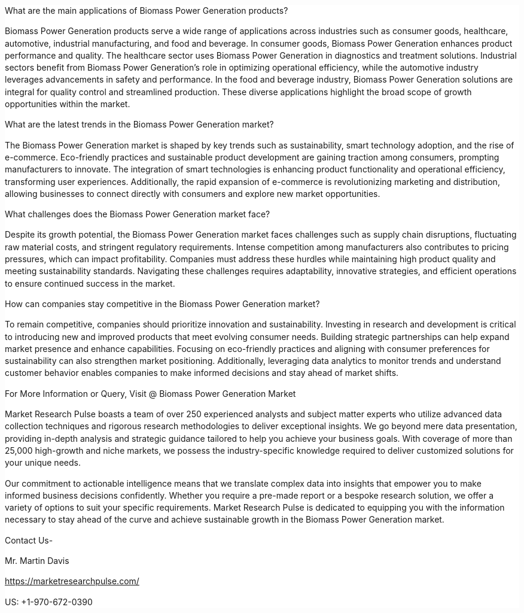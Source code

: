 What are the main applications of Biomass Power Generation products?

Biomass Power Generation products serve a wide range of applications across industries such as consumer goods, healthcare, automotive, industrial manufacturing, and food and beverage. In consumer goods, Biomass Power Generation enhances product performance and quality. The healthcare sector uses Biomass Power Generation in diagnostics and treatment solutions. Industrial sectors benefit from Biomass Power Generation’s role in optimizing operational efficiency, while the automotive industry leverages advancements in safety and performance. In the food and beverage industry, Biomass Power Generation solutions are integral for quality control and streamlined production. These diverse applications highlight the broad scope of growth opportunities within the market.

What are the latest trends in the Biomass Power Generation market?

The Biomass Power Generation market is shaped by key trends such as sustainability, smart technology adoption, and the rise of e-commerce. Eco-friendly practices and sustainable product development are gaining traction among consumers, prompting manufacturers to innovate. The integration of smart technologies is enhancing product functionality and operational efficiency, transforming user experiences. Additionally, the rapid expansion of e-commerce is revolutionizing marketing and distribution, allowing businesses to connect directly with consumers and explore new market opportunities.

What challenges does the Biomass Power Generation market face?

Despite its growth potential, the Biomass Power Generation market faces challenges such as supply chain disruptions, fluctuating raw material costs, and stringent regulatory requirements. Intense competition among manufacturers also contributes to pricing pressures, which can impact profitability. Companies must address these hurdles while maintaining high product quality and meeting sustainability standards. Navigating these challenges requires adaptability, innovative strategies, and efficient operations to ensure continued success in the market.

How can companies stay competitive in the Biomass Power Generation market?

To remain competitive, companies should prioritize innovation and sustainability. Investing in research and development is critical to introducing new and improved products that meet evolving consumer needs. Building strategic partnerships can help expand market presence and enhance capabilities. Focusing on eco-friendly practices and aligning with consumer preferences for sustainability can also strengthen market positioning. Additionally, leveraging data analytics to monitor trends and understand customer behavior enables companies to make informed decisions and stay ahead of market shifts.

For More Information or Query, Visit @ Biomass Power Generation Market

Market Research Pulse boasts a team of over 250 experienced analysts and subject matter experts who utilize advanced data collection techniques and rigorous research methodologies to deliver exceptional insights. We go beyond mere data presentation, providing in-depth analysis and strategic guidance tailored to help you achieve your business goals. With coverage of more than 25,000 high-growth and niche markets, we possess the industry-specific knowledge required to deliver customized solutions for your unique needs.

Our commitment to actionable intelligence means that we translate complex data into insights that empower you to make informed business decisions confidently. Whether you require a pre-made report or a bespoke research solution, we offer a variety of options to suit your specific requirements. Market Research Pulse is dedicated to equipping you with the information necessary to stay ahead of the curve and achieve sustainable growth in the Biomass Power Generation market.

Contact Us-

Mr. Martin Davis

https://marketresearchpulse.com/

US: +1-970-672-0390
